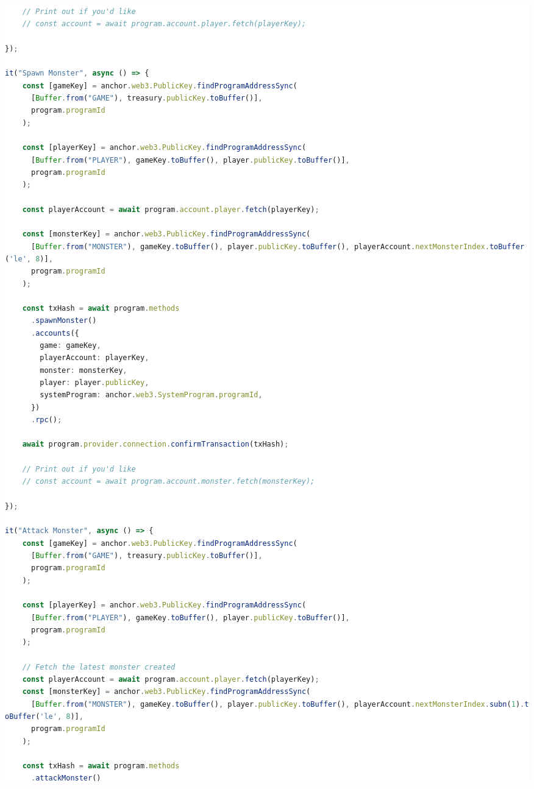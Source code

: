 ```typescript
    // Print out if you'd like
    // const account = await program.account.player.fetch(playerKey);

});

it("Spawn Monster", async () => {
    const [gameKey] = anchor.web3.PublicKey.findProgramAddressSync(
      [Buffer.from("GAME"), treasury.publicKey.toBuffer()],
      program.programId
    );

    const [playerKey] = anchor.web3.PublicKey.findProgramAddressSync(
      [Buffer.from("PLAYER"), gameKey.toBuffer(), player.publicKey.toBuffer()],
      program.programId
    );

    const playerAccount = await program.account.player.fetch(playerKey);

    const [monsterKey] = anchor.web3.PublicKey.findProgramAddressSync(
      [Buffer.from("MONSTER"), gameKey.toBuffer(), player.publicKey.toBuffer(), playerAccount.nextMonsterIndex.toBuffer('le', 8)],
      program.programId
    );

    const txHash = await program.methods
      .spawnMonster()
      .accounts({
        game: gameKey,
        playerAccount: playerKey,
        monster: monsterKey,
        player: player.publicKey,
        systemProgram: anchor.web3.SystemProgram.programId,
      })
      .rpc();

    await program.provider.connection.confirmTransaction(txHash);

    // Print out if you'd like
    // const account = await program.account.monster.fetch(monsterKey);

});

it("Attack Monster", async () => {
    const [gameKey] = anchor.web3.PublicKey.findProgramAddressSync(
      [Buffer.from("GAME"), treasury.publicKey.toBuffer()],
      program.programId
    );

    const [playerKey] = anchor.web3.PublicKey.findProgramAddressSync(
      [Buffer.from("PLAYER"), gameKey.toBuffer(), player.publicKey.toBuffer()],
      program.programId
    );
      
    // Fetch the latest monster created
    const playerAccount = await program.account.player.fetch(playerKey);
    const [monsterKey] = anchor.web3.PublicKey.findProgramAddressSync(
      [Buffer.from("MONSTER"), gameKey.toBuffer(), player.publicKey.toBuffer(), playerAccount.nextMonsterIndex.subn(1).toBuffer('le', 8)],
      program.programId
    );

    const txHash = await program.methods
      .attackMonster()
```